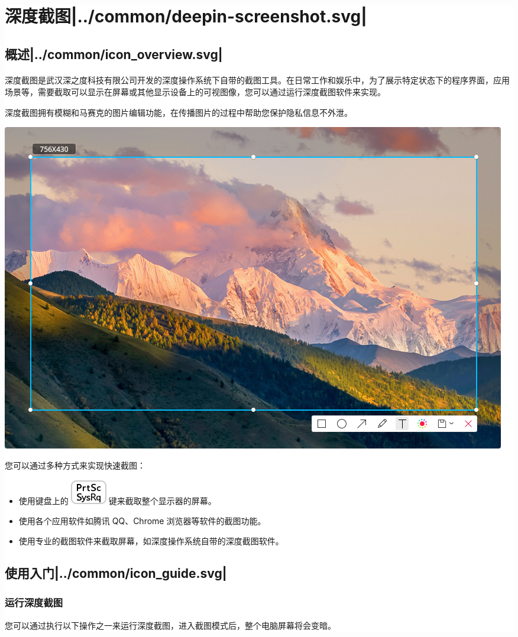# 深度截图|../common/deepin-screenshot.svg|

## 概述|../common/icon_overview.svg|
深度截图是武汉深之度科技有限公司开发的深度操作系统下自带的截图工具。在日常工作和娱乐中，为了展示特定状态下的程序界面，应用场景等，需要截取可以显示在屏幕或其他显示设备上的可视图像，您可以通过运行深度截图软件来实现。

深度截图拥有模糊和马赛克的图片编辑功能，在传播图片的过程中帮助您保护隐私信息不外泄。

![1|区域截图](jpg/partarea.jpg)

您可以通过多种方式来实现快速截图：

* 使用键盘上的 ![print](icon/Print.svg) 键来截取整个显示器的屏幕。

* 使用各个应用软件如腾讯 QQ、Chrome 浏览器等软件的截图功能。

* 使用专业的截图软件来截取屏幕，如深度操作系统自带的深度截图软件。

## 使用入门|../common/icon_guide.svg|

### 运行深度截图
您可以通过执行以下操作之一来运行深度截图，进入截图模式后，整个电脑屏幕将会变暗。
